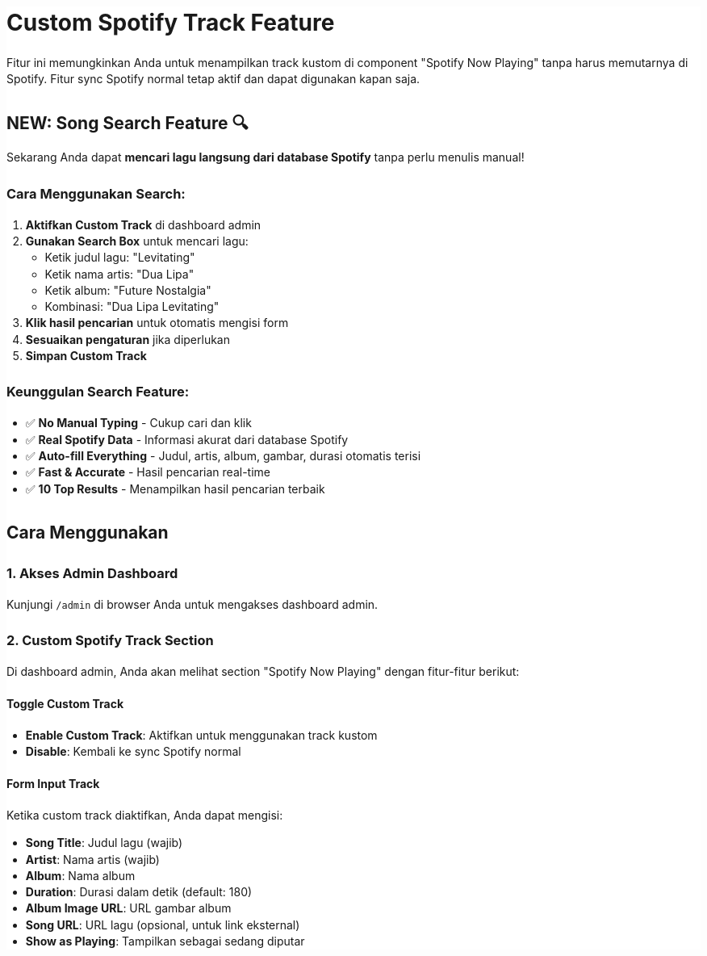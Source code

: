 # Custom Spotify Track Feature

Fitur ini memungkinkan Anda untuk menampilkan track kustom di component "Spotify Now Playing" tanpa harus memutarnya di Spotify. Fitur sync Spotify normal tetap aktif dan dapat digunakan kapan saja.

## NEW: Song Search Feature 🔍

Sekarang Anda dapat **mencari lagu langsung dari database Spotify** tanpa perlu menulis manual!

### Cara Menggunakan Search:

1. **Aktifkan Custom Track** di dashboard admin
2. **Gunakan Search Box** untuk mencari lagu:
   - Ketik judul lagu: "Levitating"
   - Ketik nama artis: "Dua Lipa"
   - Ketik album: "Future Nostalgia"
   - Kombinasi: "Dua Lipa Levitating"
3. **Klik hasil pencarian** untuk otomatis mengisi form
4. **Sesuaikan pengaturan** jika diperlukan
5. **Simpan Custom Track**

### Keunggulan Search Feature:

- ✅ **No Manual Typing** - Cukup cari dan klik
- ✅ **Real Spotify Data** - Informasi akurat dari database Spotify
- ✅ **Auto-fill Everything** - Judul, artis, album, gambar, durasi otomatis terisi
- ✅ **Fast & Accurate** - Hasil pencarian real-time
- ✅ **10 Top Results** - Menampilkan hasil pencarian terbaik

## Cara Menggunakan

### 1. Akses Admin Dashboard

Kunjungi `/admin` di browser Anda untuk mengakses dashboard admin.

### 2. Custom Spotify Track Section

Di dashboard admin, Anda akan melihat section "Spotify Now Playing" dengan fitur-fitur berikut:

#### **Toggle Custom Track**

- **Enable Custom Track**: Aktifkan untuk menggunakan track kustom
- **Disable**: Kembali ke sync Spotify normal

#### **Form Input Track**

Ketika custom track diaktifkan, Anda dapat mengisi:

- **Song Title**: Judul lagu (wajib)
- **Artist**: Nama artis (wajib)
- **Album**: Nama album
- **Duration**: Durasi dalam detik (default: 180)
- **Album Image URL**: URL gambar album
- **Song URL**: URL lagu (opsional, untuk link eksternal)
- **Show as Playing**: Tampilkan sebagai sedang diputar
